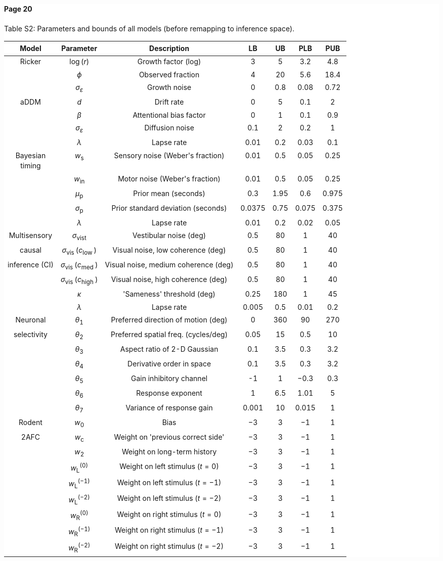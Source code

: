 
#### Page 20

Table S2: Parameters and bounds of all models (before remapping to inference space).

|        Model         |                       Parameter                       |             Description              |   LB   |  UB  |  PLB   |  PUB  |
| :------------------: | :---------------------------------------------------: | :----------------------------------: | :----: | :--: | :----: | :---: |
|        Ricker        |                      $\log (r)$                       |         Growth factor (log)          |   3    |  5   |  3.2   |  4.8  |
|                      |                        $\phi$                         |          Observed fraction           |   4    |  20  |  5.6   | 18.4  |
|                      |                $\sigma_{\varepsilon}$                 |             Growth noise             |   0    | 0.8  |  0.08  | 0.72  |
|         aDDM         |                          $d$                          |              Drift rate              |   0    |  5   |  0.1   |   2   |
|                      |                        $\beta$                        |       Attentional bias factor        |   0    |  1   |  0.1   |  0.9  |
|                      |                $\sigma_{\varepsilon}$                 |           Diffusion noise            |  0.1   |  2   |  0.2   |   1   |
|                      |                       $\lambda$                       |              Lapse rate              |  0.01  | 0.2  |  0.03  |  0.1  |
| Bayesian <br> timing |                   $w_{\mathrm{s}}$                    |   Sensory noise (Weber's fraction)   |  0.01  | 0.5  |  0.05  | 0.25  |
|                      |                   $w_{\text {in }}$                   |    Motor noise (Weber's fraction)    |  0.01  | 0.5  |  0.05  | 0.25  |
|                      |                  $\mu_{\mathrm{p}}$                   |         Prior mean (seconds)         |  0.3   | 1.95 |  0.6   | 0.975 |
|                      |                 $\sigma_{\mathrm{p}}$                 |  Prior standard deviation (seconds)  | 0.0375 | 0.75 | 0.075  | 0.375 |
|                      |                       $\lambda$                       |              Lapse rate              |  0.01  | 0.2  |  0.02  | 0.05  |
|     Multisensory     |               $\sigma_{\text {vist }}$                |        Vestibular noise (deg)        |  0.5   |  80  |   1    |  40   |
|        causal        | $\sigma_{\text {vis }}\left(c_{\text {low }}\right)$  |  Visual noise, low coherence (deg)   |  0.5   |  80  |   1    |  40   |
|    inference (CI)    | $\sigma_{\text {vis }}\left(c_{\text {med }}\right)$  | Visual noise, medium coherence (deg) |  0.5   |  80  |   1    |  40   |
|                      | $\sigma_{\text {vis }}\left(c_{\text {high }}\right)$ |  Visual noise, high coherence (deg)  |  0.5   |  80  |   1    |  40   |
|                      |                       $\kappa$                        |      'Sameness' threshold (deg)      |  0.25  | 180  |   1    |  45   |
|                      |                       $\lambda$                       |              Lapse rate              | 0.005  | 0.5  |  0.01  |  0.2  |
|       Neuronal       |                     $\theta_{1}$                      | Preferred direction of motion (deg)  |   0    | 360  |   90   |  270  |
|     selectivity      |                     $\theta_{2}$                      | Preferred spatial freq. (cycles/deg) |  0.05  |  15  |  0.5   |  10   |
|                      |                     $\theta_{3}$                      |     Aspect ratio of 2-D Gaussian     |  0.1   | 3.5  |  0.3   |  3.2  |
|                      |                     $\theta_{4}$                      |      Derivative order in space       |  0.1   | 3.5  |  0.3   |  3.2  |
|                      |                     $\theta_{5}$                      |       Gain inhibitory channel        |   -1   |  1   | $-0.3$ |  0.3  |
|                      |                     $\theta_{6}$                      |          Response exponent           |   1    | 6.5  |  1.01  |   5   |
|                      |                     $\theta_{7}$                      |      Variance of response gain       | 0.001  |  10  | 0.015  |   1   |
|        Rodent        |                        $w_{0}$                        |                 Bias                 |  $-3$  |  3   |  $-1$  |   1   |
|         2AFC         |                   $w_{\mathrm{c}}$                    |  Weight on 'previous correct side'   |  $-3$  |  3   |  $-1$  |   1   |
|                      |                        $w_{2}$                        |     Weight on long-term history      |  $-3$  |  3   |  $-1$  |   1   |
|                      |                $w_{\mathrm{L}}^{(0)}$                 |   Weight on left stimulus $(t=0)$    |  $-3$  |  3   |  $-1$  |   1   |
|                      |                $w_{\mathrm{L}}^{(-1)}$                |   Weight on left stimulus $(t=-1)$   |  $-3$  |  3   |  $-1$  |   1   |
|                      |                $w_{\mathrm{L}}^{(-2)}$                |   Weight on left stimulus $(t=-2)$   |  $-3$  |  3   |  $-1$  |   1   |
|                      |                $w_{\mathrm{R}}^{(0)}$                 |   Weight on right stimulus $(t=0)$   |  $-3$  |  3   |  $-1$  |   1   |
|                      |                $w_{\mathrm{R}}^{(-1)}$                |  Weight on right stimulus $(t=-1)$   |  $-3$  |  3   |  $-1$  |   1   |
|                      |                $w_{\mathrm{R}}^{(-2)}$                |  Weight on right stimulus $(t=-2)$   |  $-3$  |  3   |  $-1$  |   1   |